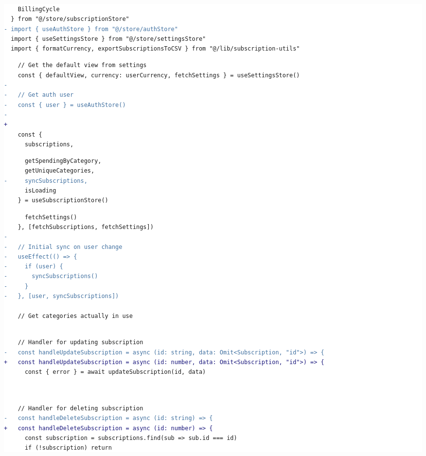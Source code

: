 ```diff
    BillingCycle
  } from "@/store/subscriptionStore"
- import { useAuthStore } from "@/store/authStore"
  import { useSettingsStore } from "@/store/settingsStore"
  import { formatCurrency, exportSubscriptionsToCSV } from "@/lib/subscription-utils"
```

```diff
    // Get the default view from settings
    const { defaultView, currency: userCurrency, fetchSettings } = useSettingsStore()
-   
-   // Get auth user
-   const { user } = useAuthStore()
- 
+   
    const { 
      subscriptions, 
```

```diff
      getSpendingByCategory,
      getUniqueCategories,
-     syncSubscriptions,
      isLoading
    } = useSubscriptionStore()
```

```diff
      fetchSettings()
    }, [fetchSubscriptions, fetchSettings])
-   
-   // Initial sync on user change
-   useEffect(() => {
-     if (user) {
-       syncSubscriptions()
-     }
-   }, [user, syncSubscriptions])
  
    // Get categories actually in use
```

```diff
  
    // Handler for updating subscription
-   const handleUpdateSubscription = async (id: string, data: Omit<Subscription, "id">) => {
+   const handleUpdateSubscription = async (id: number, data: Omit<Subscription, "id">) => {
      const { error } = await updateSubscription(id, data)
      
```

```diff
  
    // Handler for deleting subscription
-   const handleDeleteSubscription = async (id: string) => {
+   const handleDeleteSubscription = async (id: number) => {
      const subscription = subscriptions.find(sub => sub.id === id)
      if (!subscription) return
```
